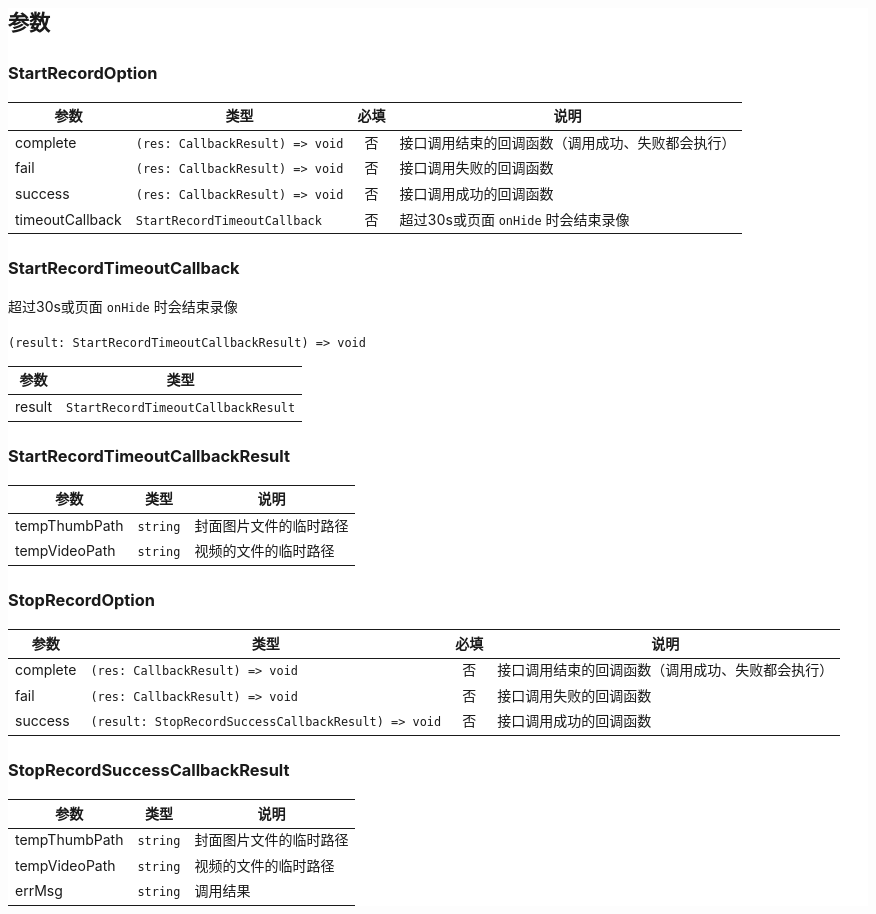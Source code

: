 ## 参数

### StartRecordOption

| 参数 | 类型 | 必填 | 说明 |
| --- | --- | :---: | --- |
| complete | `(res: CallbackResult) => void` | 否 | 接口调用结束的回调函数（调用成功、失败都会执行） |
| fail | `(res: CallbackResult) => void` | 否 | 接口调用失败的回调函数 |
| success | `(res: CallbackResult) => void` | 否 | 接口调用成功的回调函数 |
| timeoutCallback | `StartRecordTimeoutCallback` | 否 | 超过30s或页面 `onHide` 时会结束录像 |

### StartRecordTimeoutCallback

超过30s或页面 `onHide` 时会结束录像

```tsx
(result: StartRecordTimeoutCallbackResult) => void
```

| 参数 | 类型 |
| --- | --- |
| result | `StartRecordTimeoutCallbackResult` |

### StartRecordTimeoutCallbackResult

| 参数 | 类型 | 说明 |
| --- | --- | --- |
| tempThumbPath | `string` | 封面图片文件的临时路径 |
| tempVideoPath | `string` | 视频的文件的临时路径 |

### StopRecordOption

| 参数 | 类型 | 必填 | 说明 |
| --- | --- | :---: | --- |
| complete | `(res: CallbackResult) => void` | 否 | 接口调用结束的回调函数（调用成功、失败都会执行） |
| fail | `(res: CallbackResult) => void` | 否 | 接口调用失败的回调函数 |
| success | `(result: StopRecordSuccessCallbackResult) => void` | 否 | 接口调用成功的回调函数 |

### StopRecordSuccessCallbackResult

| 参数 | 类型 | 说明 |
| --- | --- | --- |
| tempThumbPath | `string` | 封面图片文件的临时路径 |
| tempVideoPath | `string` | 视频的文件的临时路径 |
| errMsg | `string` | 调用结果 |
